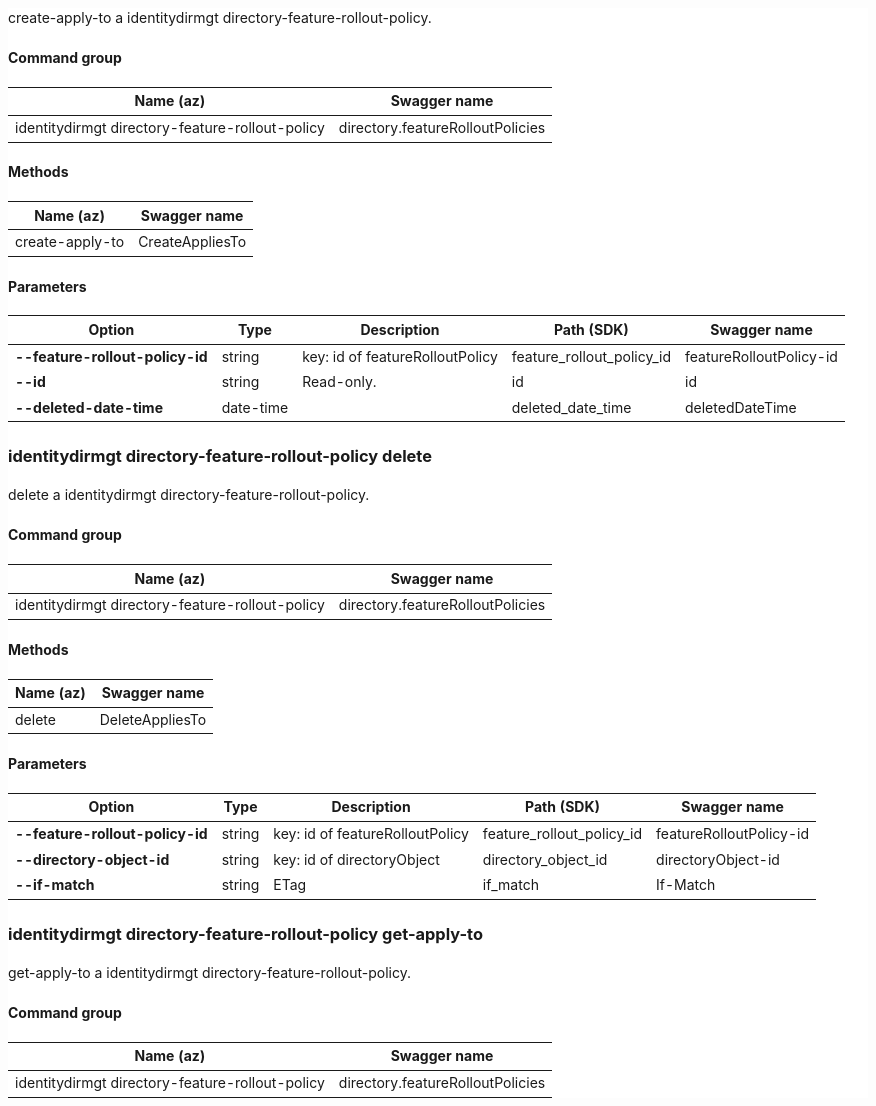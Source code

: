 create-apply-to a identitydirmgt directory-feature-rollout-policy.

#### Command group
|Name (az)|Swagger name|
|---------|------------|
|identitydirmgt directory-feature-rollout-policy|directory.featureRolloutPolicies|

#### Methods
|Name (az)|Swagger name|
|---------|------------|
|create-apply-to|CreateAppliesTo|

#### Parameters
|Option|Type|Description|Path (SDK)|Swagger name|
|------|----|-----------|----------|------------|
|**--feature-rollout-policy-id**|string|key: id of featureRolloutPolicy|feature_rollout_policy_id|featureRolloutPolicy-id|
|**--id**|string|Read-only.|id|id|
|**--deleted-date-time**|date-time||deleted_date_time|deletedDateTime|

### identitydirmgt directory-feature-rollout-policy delete

delete a identitydirmgt directory-feature-rollout-policy.

#### Command group
|Name (az)|Swagger name|
|---------|------------|
|identitydirmgt directory-feature-rollout-policy|directory.featureRolloutPolicies|

#### Methods
|Name (az)|Swagger name|
|---------|------------|
|delete|DeleteAppliesTo|

#### Parameters
|Option|Type|Description|Path (SDK)|Swagger name|
|------|----|-----------|----------|------------|
|**--feature-rollout-policy-id**|string|key: id of featureRolloutPolicy|feature_rollout_policy_id|featureRolloutPolicy-id|
|**--directory-object-id**|string|key: id of directoryObject|directory_object_id|directoryObject-id|
|**--if-match**|string|ETag|if_match|If-Match|

### identitydirmgt directory-feature-rollout-policy get-apply-to

get-apply-to a identitydirmgt directory-feature-rollout-policy.

#### Command group
|Name (az)|Swagger name|
|---------|------------|
|identitydirmgt directory-feature-rollout-policy|directory.featureRolloutPolicies|
